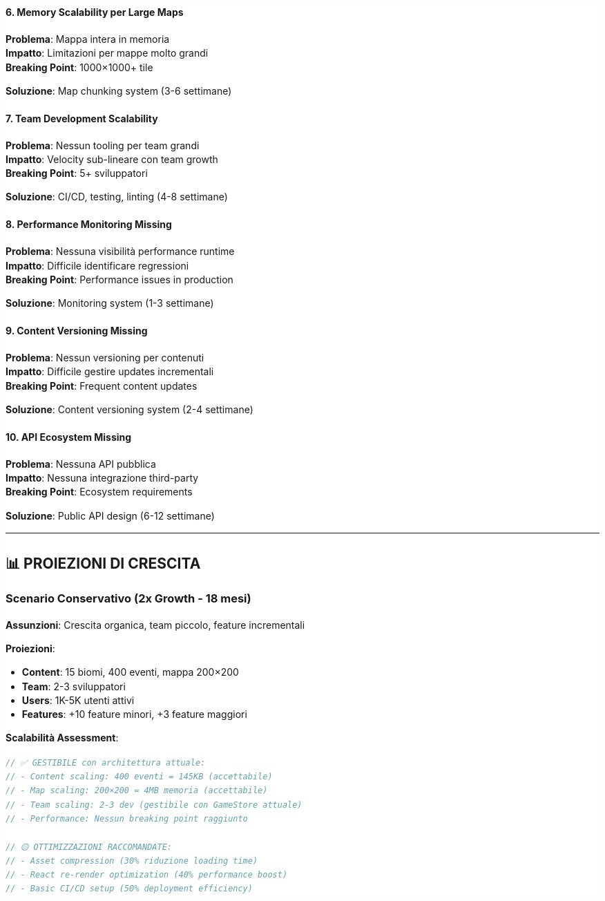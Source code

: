 #### 6. Memory Scalability per Large Maps
**Problema**: Mappa intera in memoria  
**Impatto**: Limitazioni per mappe molto grandi  
**Breaking Point**: 1000×1000+ tile

**Soluzione**: Map chunking system (3-6 settimane)

#### 7. Team Development Scalability
**Problema**: Nessun tooling per team grandi  
**Impatto**: Velocity sub-lineare con team growth  
**Breaking Point**: 5+ sviluppatori

**Soluzione**: CI/CD, testing, linting (4-8 settimane)

#### 8. Performance Monitoring Missing
**Problema**: Nessuna visibilità performance runtime  
**Impatto**: Difficile identificare regressioni  
**Breaking Point**: Performance issues in production

**Soluzione**: Monitoring system (1-3 settimane)

#### 9. Content Versioning Missing
**Problema**: Nessun versioning per contenuti  
**Impatto**: Difficile gestire updates incrementali  
**Breaking Point**: Frequent content updates

**Soluzione**: Content versioning system (2-4 settimane)

#### 10. API Ecosystem Missing
**Problema**: Nessuna API pubblica  
**Impatto**: Nessuna integrazione third-party  
**Breaking Point**: Ecosystem requirements

**Soluzione**: Public API design (6-12 settimane)

---

## 📊 PROIEZIONI DI CRESCITA

### Scenario Conservativo (2x Growth - 18 mesi)
**Assunzioni**: Crescita organica, team piccolo, feature incrementali

**Proiezioni**:
- **Content**: 15 biomi, 400 eventi, mappa 200×200
- **Team**: 2-3 sviluppatori
- **Users**: 1K-5K utenti attivi
- **Features**: +10 feature minori, +3 feature maggiori

**Scalabilità Assessment**:
```typescript
// ✅ GESTIBILE con architettura attuale:
// - Content scaling: 400 eventi = 145KB (accettabile)
// - Map scaling: 200×200 = 4MB memoria (accettabile)
// - Team scaling: 2-3 dev (gestibile con GameStore attuale)
// - Performance: Nessun breaking point raggiunto

// 🟡 OTTIMIZZAZIONI RACCOMANDATE:
// - Asset compression (30% riduzione loading time)
// - React re-render optimization (40% performance boost)
// - Basic CI/CD setup (50% deployment efficiency)
```
